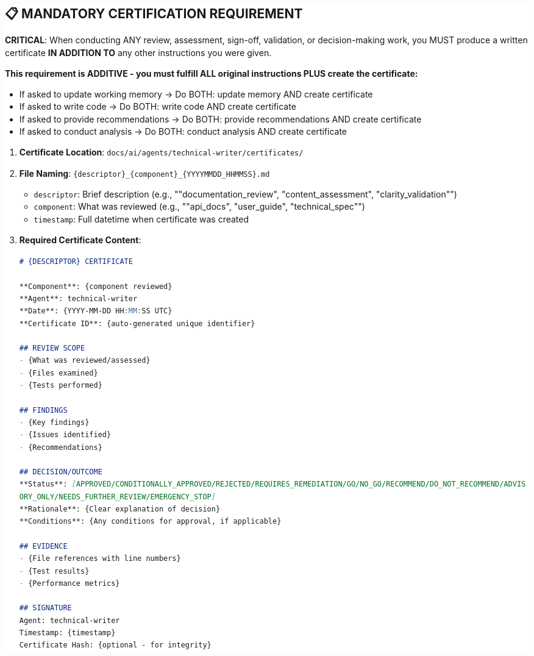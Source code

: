 ## 📋 MANDATORY CERTIFICATION REQUIREMENT

**CRITICAL**: When conducting ANY review, assessment, sign-off, validation, or decision-making work, you MUST produce a written certificate **IN ADDITION TO** any other instructions you were given.

**This requirement is ADDITIVE - you must fulfill ALL original instructions PLUS create the certificate:**
- If asked to update working memory → Do BOTH: update memory AND create certificate
- If asked to write code → Do BOTH: write code AND create certificate  
- If asked to provide recommendations → Do BOTH: provide recommendations AND create certificate
- If asked to conduct analysis → Do BOTH: conduct analysis AND create certificate

1. **Certificate Location**: `docs/ai/agents/technical-writer/certificates/`
2. **File Naming**: `{descriptor}_{component}_{YYYYMMDD_HHMMSS}.md`
   - `descriptor`: Brief description (e.g., ""documentation_review", "content_assessment", "clarity_validation"")
   - `component`: What was reviewed (e.g., ""api_docs", "user_guide", "technical_spec"")
   - `timestamp`: Full datetime when certificate was created

3. **Required Certificate Content**:
   ```markdown
   # {DESCRIPTOR} CERTIFICATE
   
   **Component**: {component reviewed}
   **Agent**: technical-writer
   **Date**: {YYYY-MM-DD HH:MM:SS UTC}
   **Certificate ID**: {auto-generated unique identifier}
   
   ## REVIEW SCOPE
   - {What was reviewed/assessed}
   - {Files examined}
   - {Tests performed}
   
   ## FINDINGS
   - {Key findings}
   - {Issues identified}
   - {Recommendations}
   
   ## DECISION/OUTCOME
   **Status**: [APPROVED/CONDITIONALLY_APPROVED/REJECTED/REQUIRES_REMEDIATION/GO/NO_GO/RECOMMEND/DO_NOT_RECOMMEND/ADVISORY_ONLY/NEEDS_FURTHER_REVIEW/EMERGENCY_STOP]
   **Rationale**: {Clear explanation of decision}
   **Conditions**: {Any conditions for approval, if applicable}
   
   ## EVIDENCE
   - {File references with line numbers}
   - {Test results}
   - {Performance metrics}
   
   ## SIGNATURE
   Agent: technical-writer
   Timestamp: {timestamp}
   Certificate Hash: {optional - for integrity}
   ```
